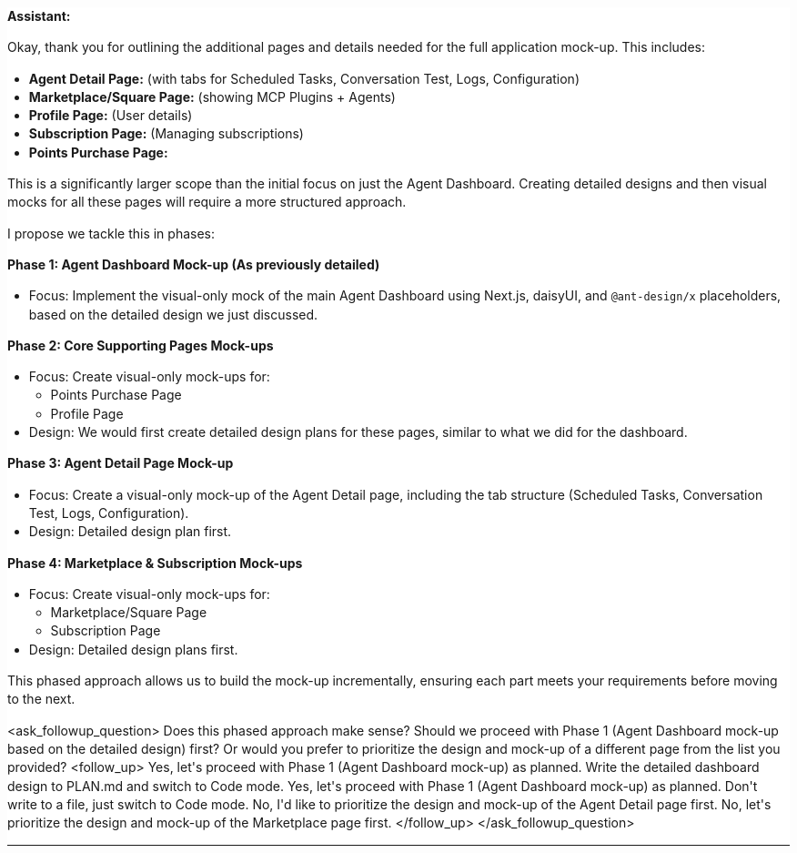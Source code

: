 
**Assistant:**

Okay, thank you for outlining the additional pages and details needed for the full application mock-up. This includes:

*   **Agent Detail Page:** (with tabs for Scheduled Tasks, Conversation Test, Logs, Configuration)
*   **Marketplace/Square Page:** (showing MCP Plugins + Agents)
*   **Profile Page:** (User details)
*   **Subscription Page:** (Managing subscriptions)
*   **Points Purchase Page:**

This is a significantly larger scope than the initial focus on just the Agent Dashboard. Creating detailed designs and then visual mocks for all these pages will require a more structured approach.

I propose we tackle this in phases:

**Phase 1: Agent Dashboard Mock-up (As previously detailed)**
*   Focus: Implement the visual-only mock of the main Agent Dashboard using Next.js, daisyUI, and `@ant-design/x` placeholders, based on the detailed design we just discussed.

**Phase 2: Core Supporting Pages Mock-ups**
*   Focus: Create visual-only mock-ups for:
    *   Points Purchase Page
    *   Profile Page
*   Design: We would first create detailed design plans for these pages, similar to what we did for the dashboard.

**Phase 3: Agent Detail Page Mock-up**
*   Focus: Create a visual-only mock-up of the Agent Detail page, including the tab structure (Scheduled Tasks, Conversation Test, Logs, Configuration).
*   Design: Detailed design plan first.

**Phase 4: Marketplace & Subscription Mock-ups**
*   Focus: Create visual-only mock-ups for:
    *   Marketplace/Square Page
    *   Subscription Page
*   Design: Detailed design plans first.

This phased approach allows us to build the mock-up incrementally, ensuring each part meets your requirements before moving to the next.

<ask_followup_question>
<question>Does this phased approach make sense? Should we proceed with Phase 1 (Agent Dashboard mock-up based on the detailed design) first? Or would you prefer to prioritize the design and mock-up of a different page from the list you provided?</question>
<follow_up>
<suggest>Yes, let's proceed with Phase 1 (Agent Dashboard mock-up) as planned. Write the detailed dashboard design to PLAN.md and switch to Code mode.</suggest>
<suggest>Yes, let's proceed with Phase 1 (Agent Dashboard mock-up) as planned. Don't write to a file, just switch to Code mode.</suggest>
<suggest>No, I'd like to prioritize the design and mock-up of the Agent Detail page first.</suggest>
<suggest>No, let's prioritize the design and mock-up of the Marketplace page first.</suggest>
</follow_up>
</ask_followup_question>

---